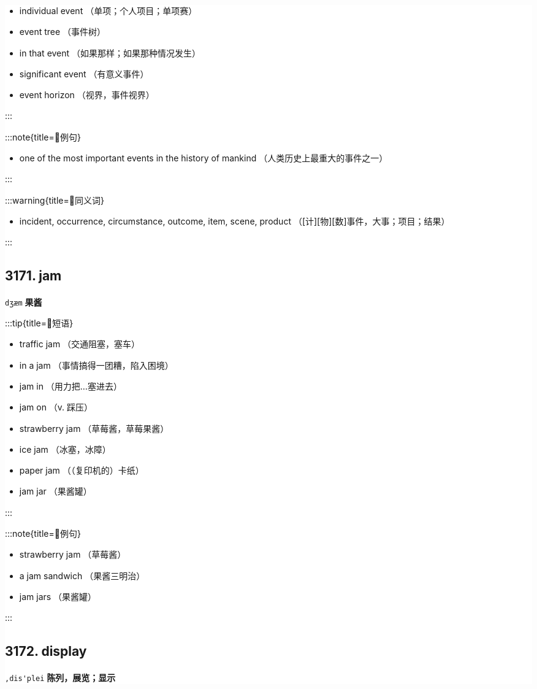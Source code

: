 - individual event （单项；个人项目；单项赛）

- event tree （事件树）

- in that event （如果那样；如果那种情况发生）

- significant event （有意义事件）

- event horizon （视界，事件视界）

:::

:::note{title=🎤例句}

- one of the most important events in the history of mankind （人类历史上最重大的事件之一）

:::

:::warning{title=🤔同义词}

- incident, occurrence, circumstance, outcome, item, scene, product （[计][物][数]事件，大事；项目；结果）

:::


## 3171. jam

`dʒæm`  **果酱**

:::tip{title=🤩短语}

- traffic jam （交通阻塞，塞车）

- in a jam （事情搞得一团糟，陷入困境）

- jam in （用力把…塞进去）

- jam on （v. 踩压）

- strawberry jam （草莓酱，草莓果酱）

- ice jam （冰塞，冰障）

- paper jam （（复印机的）卡纸）

- jam jar （果酱罐）

:::

:::note{title=🎤例句}

- strawberry jam （草莓酱）

- a jam sandwich （果酱三明治）

- jam jars （果酱罐）

:::

## 3172. display

`,dis'plei`  **陈列，展览；显示**
